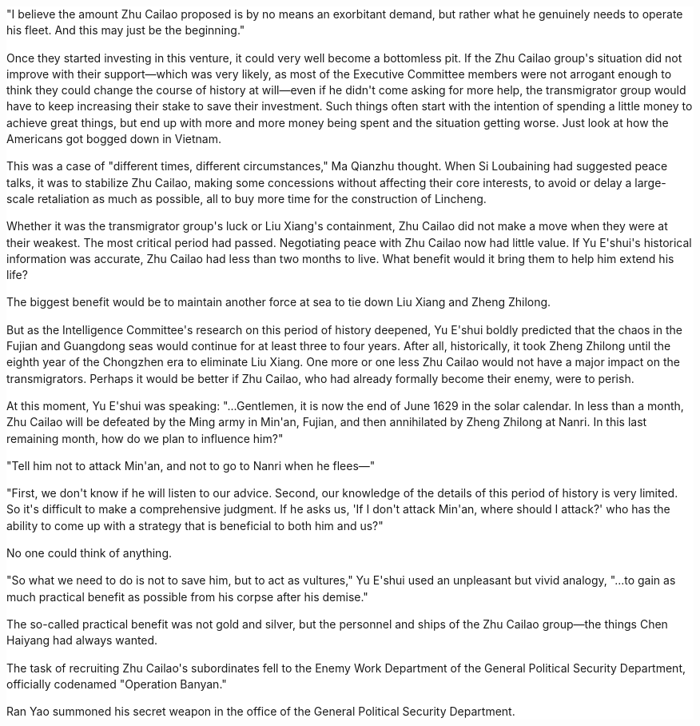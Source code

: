 "I believe the amount Zhu Cailao proposed is by no means an exorbitant demand, but rather what he genuinely needs to operate his fleet. And this may just be the beginning."

Once they started investing in this venture, it could very well become a bottomless pit. If the Zhu Cailao group's situation did not improve with their support—which was very likely, as most of the Executive Committee members were not arrogant enough to think they could change the course of history at will—even if he didn't come asking for more help, the transmigrator group would have to keep increasing their stake to save their investment. Such things often start with the intention of spending a little money to achieve great things, but end up with more and more money being spent and the situation getting worse. Just look at how the Americans got bogged down in Vietnam.

This was a case of "different times, different circumstances," Ma Qianzhu thought. When Si Loubaining had suggested peace talks, it was to stabilize Zhu Cailao, making some concessions without affecting their core interests, to avoid or delay a large-scale retaliation as much as possible, all to buy more time for the construction of Lincheng.

Whether it was the transmigrator group's luck or Liu Xiang's containment, Zhu Cailao did not make a move when they were at their weakest. The most critical period had passed. Negotiating peace with Zhu Cailao now had little value. If Yu E'shui's historical information was accurate, Zhu Cailao had less than two months to live. What benefit would it bring them to help him extend his life?

The biggest benefit would be to maintain another force at sea to tie down Liu Xiang and Zheng Zhilong.

But as the Intelligence Committee's research on this period of history deepened, Yu E'shui boldly predicted that the chaos in the Fujian and Guangdong seas would continue for at least three to four years. After all, historically, it took Zheng Zhilong until the eighth year of the Chongzhen era to eliminate Liu Xiang. One more or one less Zhu Cailao would not have a major impact on the transmigrators. Perhaps it would be better if Zhu Cailao, who had already formally become their enemy, were to perish.

At this moment, Yu E'shui was speaking: "...Gentlemen, it is now the end of June 1629 in the solar calendar. In less than a month, Zhu Cailao will be defeated by the Ming army in Min'an, Fujian, and then annihilated by Zheng Zhilong at Nanri. In this last remaining month, how do we plan to influence him?"

"Tell him not to attack Min'an, and not to go to Nanri when he flees—"

"First, we don't know if he will listen to our advice. Second, our knowledge of the details of this period of history is very limited. So it's difficult to make a comprehensive judgment. If he asks us, 'If I don't attack Min'an, where should I attack?' who has the ability to come up with a strategy that is beneficial to both him and us?"

No one could think of anything.

"So what we need to do is not to save him, but to act as vultures," Yu E'shui used an unpleasant but vivid analogy, "...to gain as much practical benefit as possible from his corpse after his demise."

The so-called practical benefit was not gold and silver, but the personnel and ships of the Zhu Cailao group—the things Chen Haiyang had always wanted.

The task of recruiting Zhu Cailao's subordinates fell to the Enemy Work Department of the General Political Security Department, officially codenamed "Operation Banyan."

Ran Yao summoned his secret weapon in the office of the General Political Security Department.
